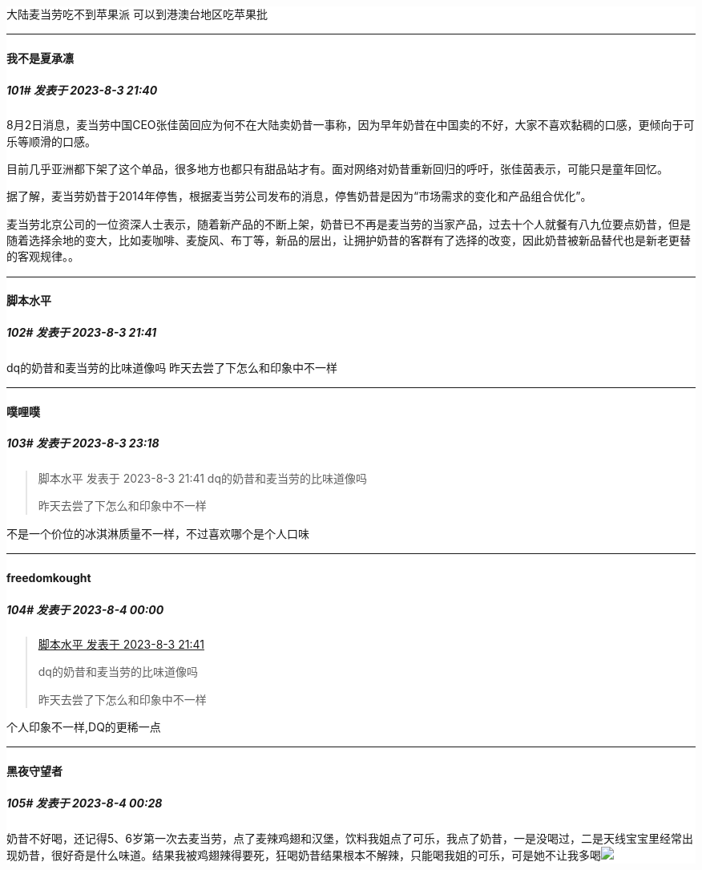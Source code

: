 大陆麦当劳吃不到苹果派 可以到港澳台地区吃苹果批


*****

####  我不是夏承凛  
##### 101#       发表于 2023-8-3 21:40

8月2日消息，麦当劳中国CEO张佳茵回应为何不在大陆卖奶昔一事称，因为早年奶昔在中国卖的不好，大家不喜欢黏稠的口感，更倾向于可乐等顺滑的口感。

目前几乎亚洲都下架了这个单品，很多地方也都只有甜品站才有。面对网络对奶昔重新回归的呼吁，张佳茵表示，可能只是童年回忆。

据了解，麦当劳奶昔于2014年停售，根据麦当劳公司发布的消息，停售奶昔是因为“市场需求的变化和产品组合优化”。

麦当劳北京公司的一位资深人士表示，随着新产品的不断上架，奶昔已不再是麦当劳的当家产品，过去十个人就餐有八九位要点奶昔，但是随着选择余地的变大，比如麦咖啡、麦旋风、布丁等，新品的层出，让拥护奶昔的客群有了选择的改变，因此奶昔被新品替代也是新老更替的客观规律。。

*****

####  脚本水平  
##### 102#       发表于 2023-8-3 21:41

dq的奶昔和麦当劳的比味道像吗
昨天去尝了下怎么和印象中不一样


*****

####  噗哩噗  
##### 103#       发表于 2023-8-3 23:18

<blockquote>脚本水平 发表于 2023-8-3 21:41
dq的奶昔和麦当劳的比味道像吗

昨天去尝了下怎么和印象中不一样</blockquote>
不是一个价位的冰淇淋质量不一样，不过喜欢哪个是个人口味


*****

####  freedomkought  
##### 104#       发表于 2023-8-4 00:00

<blockquote><a href="httphttps://bbs.saraba1st.com/2b/forum.php?mod=redirect&amp;goto=findpost&amp;pid=61897876&amp;ptid=2146153" target="_blank">脚本水平 发表于 2023-8-3 21:41</a>

dq的奶昔和麦当劳的比味道像吗

昨天去尝了下怎么和印象中不一样</blockquote>
个人印象不一样,DQ的更稀一点


*****

####  黑夜守望者  
##### 105#       发表于 2023-8-4 00:28

奶昔不好喝，还记得5、6岁第一次去麦当劳，点了麦辣鸡翅和汉堡，饮料我姐点了可乐，我点了奶昔，一是没喝过，二是天线宝宝里经常出现奶昔，很好奇是什么味道。结果我被鸡翅辣得要死，狂喝奶昔结果根本不解辣，只能喝我姐的可乐，可是她不让我多喝<img src="https://static.saraba1st.com/image/smiley/face2017/001.png" referrerpolicy="no-referrer">
